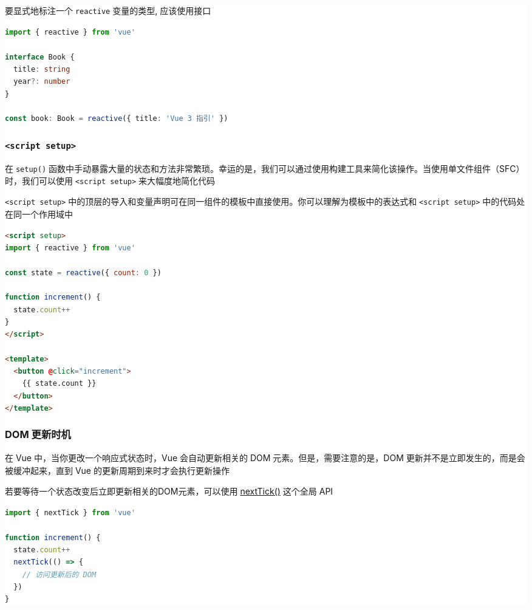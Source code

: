 要显式地标注一个 `reactive` 变量的类型, 应该使用接口

```ts
import { reactive } from 'vue'

interface Book {
  title: string
  year?: number
}

const book: Book = reactive({ title: 'Vue 3 指引' })
```



### `<script setup>`

在 `setup()` 函数中手动暴露大量的状态和方法非常繁琐。幸运的是，我们可以通过使用构建工具来简化该操作。当使用单文件组件（SFC）时，我们可以使用 `<script setup>` 来大幅度地简化代码

`<script setup>` 中的顶层的导入和变量声明可在同一组件的模板中直接使用。你可以理解为模板中的表达式和 `<script setup>` 中的代码处在同一个作用域中

```html
<script setup>
import { reactive } from 'vue'

const state = reactive({ count: 0 })

function increment() {
  state.count++
}
</script>

<template>
  <button @click="increment">
    {{ state.count }}
  </button>
</template>
```



### DOM 更新时机

在 Vue 中，当你更改一个响应式状态时，Vue 会自动更新相关的 DOM 元素。但是，需要注意的是，DOM 更新并不是立即发生的，而是会被缓冲起来，直到 Vue 的更新周期到来时才会执行更新操作

若要等待一个状态改变后立即更新相关的DOM元素，可以使用 [nextTick()](https://cn.vuejs.org/api/general.html#nexttick) 这个全局 API

```js
import { nextTick } from 'vue'

function increment() {
  state.count++
  nextTick(() => {
    // 访问更新后的 DOM
  })
}
```

